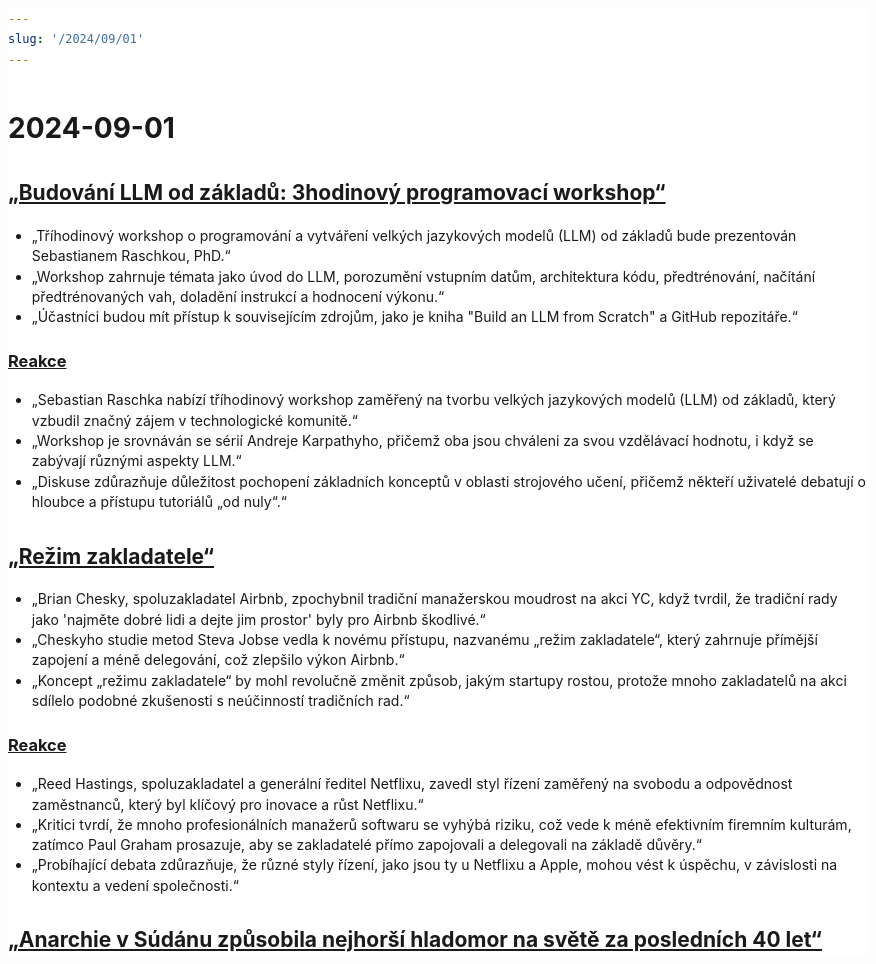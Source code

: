 ```yaml
---
slug: '/2024/09/01'
---
```


# 2024-09-01

## [„Budování LLM od základů: 3hodinový programovací workshop“](https://magazine.sebastianraschka.com/p/building-llms-from-the-ground-up)

- „Tříhodinový workshop o programování a vytváření velkých jazykových modelů (LLM) od základů bude prezentován Sebastianem Raschkou, PhD.“
- „Workshop zahrnuje témata jako úvod do LLM, porozumění vstupním datům, architektura kódu, předtrénování, načítání předtrénovaných vah, doladění instrukcí a hodnocení výkonu.“
- „Účastníci budou mít přístup k souvisejícím zdrojům, jako je kniha "Build an LLM from Scratch" a GitHub repozitáře.“

### [Reakce](https://news.ycombinator.com/item?id=41412256)

- „Sebastian Raschka nabízí tříhodinový workshop zaměřený na tvorbu velkých jazykových modelů (LLM) od základů, který vzbudil značný zájem v technologické komunitě.“
- „Workshop je srovnáván se sérií Andreje Karpathyho, přičemž oba jsou chváleni za svou vzdělávací hodnotu, i když se zabývají různými aspekty LLM.“
- „Diskuse zdůrazňuje důležitost pochopení základních konceptů v oblasti strojového učení, přičemž někteří uživatelé debatují o hloubce a přístupu tutoriálů „od nuly“.“

## [„Režim zakladatele“](https://paulgraham.com/foundermode.html)

- „Brian Chesky, spoluzakladatel Airbnb, zpochybnil tradiční manažerskou moudrost na akci YC, když tvrdil, že tradiční rady jako 'najměte dobré lidi a dejte jim prostor' byly pro Airbnb škodlivé.“
- „Cheskyho studie metod Steva Jobse vedla k novému přístupu, nazvanému „režim zakladatele“, který zahrnuje přímější zapojení a méně delegování, což zlepšilo výkon Airbnb.“
- „Koncept „režimu zakladatele“ by mohl revolučně změnit způsob, jakým startupy rostou, protože mnoho zakladatelů na akci sdílelo podobné zkušenosti s neúčinností tradičních rad.“

### [Reakce](https://news.ycombinator.com/item?id=41415023)

- „Reed Hastings, spoluzakladatel a generální ředitel Netflixu, zavedl styl řízení zaměřený na svobodu a odpovědnost zaměstnanců, který byl klíčový pro inovace a růst Netflixu.“
- „Kritici tvrdí, že mnoho profesionálních manažerů softwaru se vyhýbá riziku, což vede k méně efektivním firemním kulturám, zatímco Paul Graham prosazuje, aby se zakladatelé přímo zapojovali a delegovali na základě důvěry.“
- „Probíhající debata zdůrazňuje, že různé styly řízení, jako jsou ty u Netflixu a Apple, mohou vést k úspěchu, v závislosti na kontextu a vedení společnosti.“

## [„Anarchie v Súdánu způsobila nejhorší hladomor na světě za posledních 40 let“](https://www.economist.com/briefing/2024/08/29/anarchy-in-sudan-has-spawned-the-worlds-worst-famine-in-40-years)
